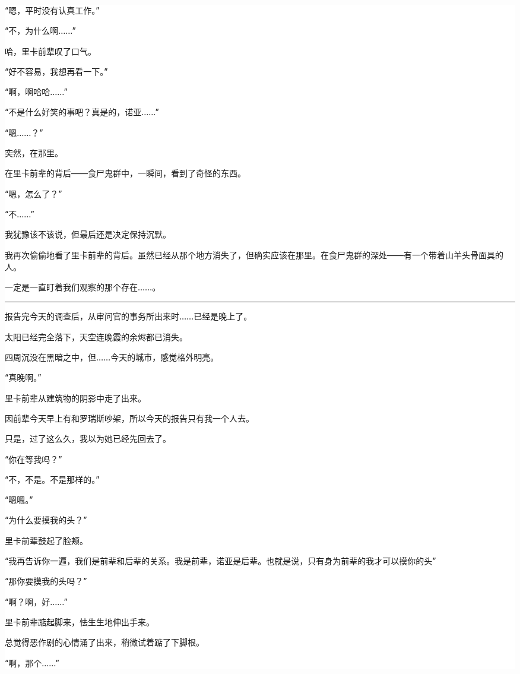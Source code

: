 “嗯，平时没有认真工作。”

“不，为什么啊……”

哈，里卡前辈叹了口气。

“好不容易，我想再看一下。”

“啊，啊哈哈……”

“不是什么好笑的事吧？真是的，诺亚……”

“嗯……？”

突然，在那里。

在里卡前辈的背后——食尸鬼群中，一瞬间，看到了奇怪的东西。

“嗯，怎么了？”

“不……”

我犹豫该不该说，但最后还是决定保持沉默。

我再次偷偷地看了里卡前辈的背后。虽然已经从那个地方消失了，但确实应该在那里。在食尸鬼群的深处——有一个带着山羊头骨面具的人。

一定是一直盯着我们观察的那个存在……。

******

报告完今天的调查后，从审问官的事务所出来时……已经是晚上了。

太阳已经完全落下，天空连晚霞的余烬都已消失。

四周沉没在黑暗之中，但……今天的城市，感觉格外明亮。

“真晚啊。”

里卡前辈从建筑物的阴影中走了出来。

因前辈今天早上有和罗瑞斯吵架，所以今天的报告只有我一个人去。

只是，过了这么久，我以为她已经先回去了。

“你在等我吗？”

“不，不是。不是那样的。”

“嗯嗯。”

“为什么要摸我的头？”

里卡前辈鼓起了脸颊。

“我再告诉你一遍，我们是前辈和后辈的关系。我是前辈，诺亚是后辈。也就是说，只有身为前辈的我才可以摸你的头”

“那你要摸我的头吗？”

“啊？啊，好……”

里卡前辈踮起脚来，怯生生地伸出手来。

总觉得恶作剧的心情涌了出来，稍微试着踮了下脚根。

“啊，那个……”
